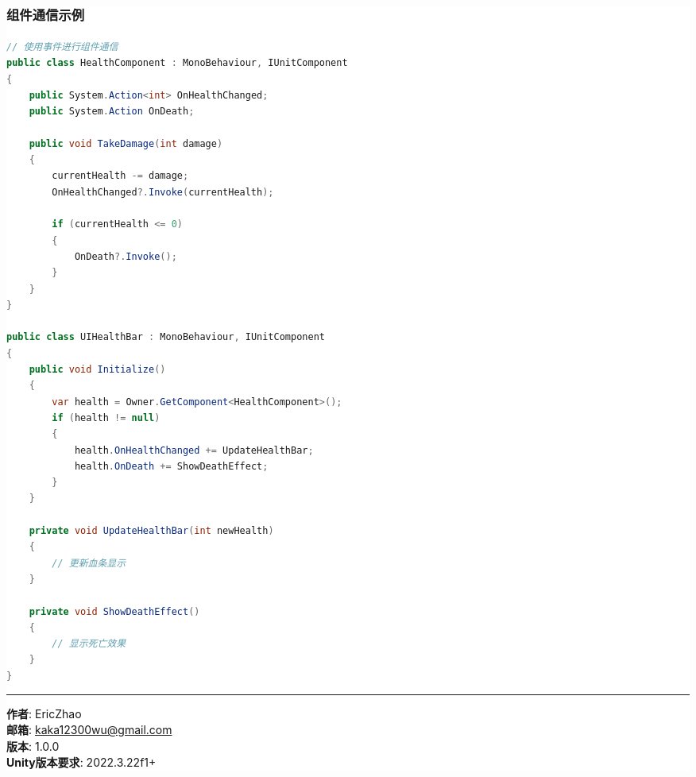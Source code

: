 ### 组件通信示例

```csharp
// 使用事件进行组件通信
public class HealthComponent : MonoBehaviour, IUnitComponent
{
    public System.Action<int> OnHealthChanged;
    public System.Action OnDeath;
    
    public void TakeDamage(int damage)
    {
        currentHealth -= damage;
        OnHealthChanged?.Invoke(currentHealth);
        
        if (currentHealth <= 0)
        {
            OnDeath?.Invoke();
        }
    }
}

public class UIHealthBar : MonoBehaviour, IUnitComponent
{
    public void Initialize()
    {
        var health = Owner.GetComponent<HealthComponent>();
        if (health != null)
        {
            health.OnHealthChanged += UpdateHealthBar;
            health.OnDeath += ShowDeathEffect;
        }
    }
    
    private void UpdateHealthBar(int newHealth)
    {
        // 更新血条显示
    }
    
    private void ShowDeathEffect()
    {
        // 显示死亡效果
    }
}
```

---

**作者**: EricZhao  
**邮箱**: kaka12300wu@gmail.com  
**版本**: 1.0.0  
**Unity版本要求**: 2022.3.22f1+